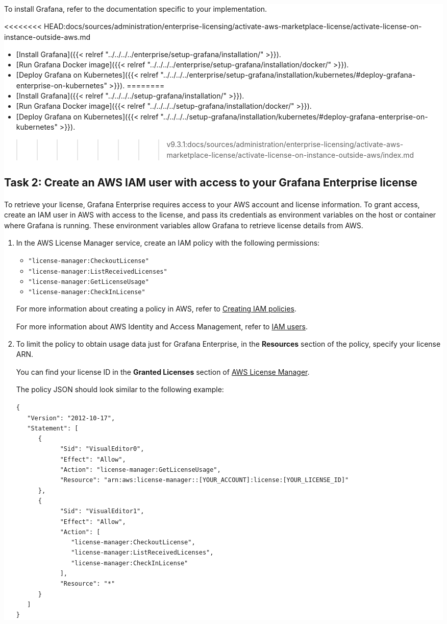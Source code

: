To install Grafana, refer to the documentation specific to your implementation.

<<<<<<<< HEAD:docs/sources/administration/enterprise-licensing/activate-aws-marketplace-license/activate-license-on-instance-outside-aws.md
- [Install Grafana]({{< relref "../../../../enterprise/setup-grafana/installation/" >}}).
- [Run Grafana Docker image]({{< relref "../../../../enterprise/setup-grafana/installation/docker/" >}}).
- [Deploy Grafana on Kubernetes]({{< relref "../../../../enterprise/setup-grafana/installation/kubernetes/#deploy-grafana-enterprise-on-kubernetes" >}}).
========
- [Install Grafana]({{< relref "../../../../setup-grafana/installation/" >}}).
- [Run Grafana Docker image]({{< relref "../../../../setup-grafana/installation/docker/" >}}).
- [Deploy Grafana on Kubernetes]({{< relref "../../../../setup-grafana/installation/kubernetes/#deploy-grafana-enterprise-on-kubernetes" >}}).
>>>>>>>> v9.3.1:docs/sources/administration/enterprise-licensing/activate-aws-marketplace-license/activate-license-on-instance-outside-aws/index.md

## Task 2: Create an AWS IAM user with access to your Grafana Enterprise license

To retrieve your license, Grafana Enterprise requires access to your AWS account and license information. To grant access, create an IAM user in AWS with access to the license, and pass its credentials as environment variables on the host or container where Grafana is running. These environment variables allow Grafana to retrieve license details from AWS.

1. In the AWS License Manager service, create an IAM policy with the following permissions:

   - `"license-manager:CheckoutLicense"`
   - `"license-manager:ListReceivedLicenses"`
   - `"license-manager:GetLicenseUsage"`
   - `"license-manager:CheckInLicense"`

   For more information about creating a policy in AWS, refer to [Creating IAM policies](https://docs.aws.amazon.com/IAM/latest/UserGuide/access_policies_create.html).

   For more information about AWS Identity and Access Management, refer to [IAM users](https://docs.aws.amazon.com/IAM/latest/UserGuide/id_users.html).

1. To limit the policy to obtain usage data just for Grafana Enterprise, in the **Resources** section of the policy, specify your license ARN.

   You can find your license ID in the **Granted Licenses** section of [AWS License Manager](https://console.aws.amazon.com/license-manager/home).

   The policy JSON should look similar to the following example:

   ```
   {
      "Version": "2012-10-17",
      "Statement": [
         {
               "Sid": "VisualEditor0",
               "Effect": "Allow",
               "Action": "license-manager:GetLicenseUsage",
               "Resource": "arn:aws:license-manager::[YOUR_ACCOUNT]:license:[YOUR_LICENSE_ID]"
         },
         {
               "Sid": "VisualEditor1",
               "Effect": "Allow",
               "Action": [
                  "license-manager:CheckoutLicense",
                  "license-manager:ListReceivedLicenses",
                  "license-manager:CheckInLicense"
               ],
               "Resource": "*"
         }
      ]
   }
   ```